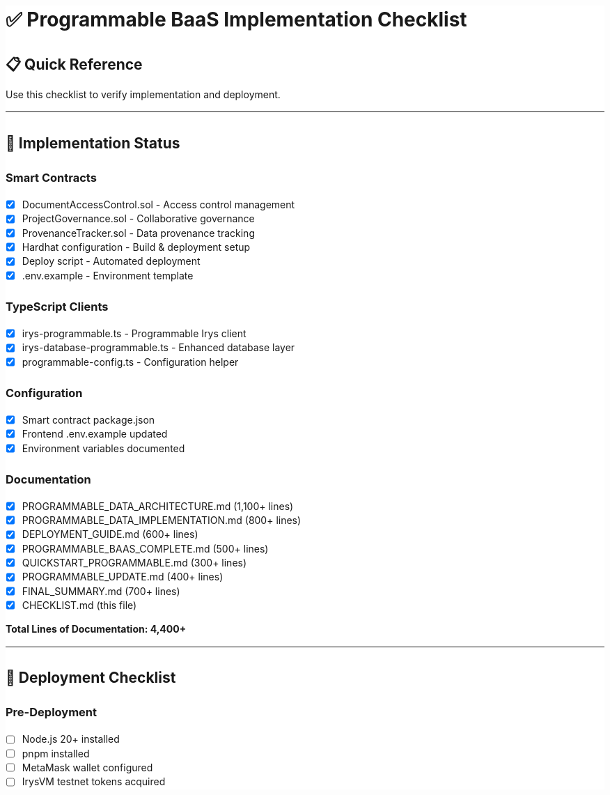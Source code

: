 # ✅ Programmable BaaS Implementation Checklist

## 📋 Quick Reference

Use this checklist to verify implementation and deployment.

---

## 🎯 Implementation Status

### Smart Contracts
- [x] DocumentAccessControl.sol - Access control management
- [x] ProjectGovernance.sol - Collaborative governance
- [x] ProvenanceTracker.sol - Data provenance tracking
- [x] Hardhat configuration - Build & deployment setup
- [x] Deploy script - Automated deployment
- [x] .env.example - Environment template

### TypeScript Clients
- [x] irys-programmable.ts - Programmable Irys client
- [x] irys-database-programmable.ts - Enhanced database layer
- [x] programmable-config.ts - Configuration helper

### Configuration
- [x] Smart contract package.json
- [x] Frontend .env.example updated
- [x] Environment variables documented

### Documentation
- [x] PROGRAMMABLE_DATA_ARCHITECTURE.md (1,100+ lines)
- [x] PROGRAMMABLE_DATA_IMPLEMENTATION.md (800+ lines)
- [x] DEPLOYMENT_GUIDE.md (600+ lines)
- [x] PROGRAMMABLE_BAAS_COMPLETE.md (500+ lines)
- [x] QUICKSTART_PROGRAMMABLE.md (300+ lines)
- [x] PROGRAMMABLE_UPDATE.md (400+ lines)
- [x] FINAL_SUMMARY.md (700+ lines)
- [x] CHECKLIST.md (this file)

**Total Lines of Documentation: 4,400+**

---

## 🚀 Deployment Checklist

### Pre-Deployment
- [ ] Node.js 20+ installed
- [ ] pnpm installed
- [ ] MetaMask wallet configured
- [ ] IrysVM testnet tokens acquired
